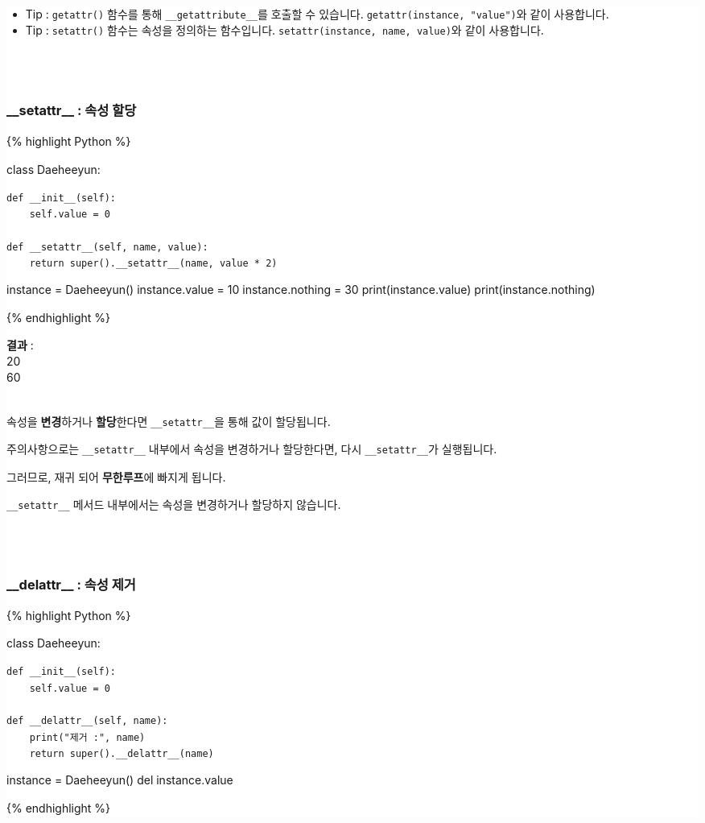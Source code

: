* Tip : `getattr()` 함수를 통해 `__getattribute__`를 호출할 수 있습니다. `getattr(instance, "value")`와 같이 사용합니다.
* Tip : `setattr()` 함수는 속성을 정의하는 함수입니다. `setattr(instance, name, value)`와 같이 사용합니다.

<br>
<br>

### \_\_setattr\_\_ : 속성 할당 ###

{% highlight Python %}

class Daeheeyun:

    def __init__(self):
        self.value = 0

    def __setattr__(self, name, value):
        return super().__setattr__(name, value * 2)


instance = Daeheeyun()
instance.value = 10
instance.nothing = 30
print(instance.value)
print(instance.nothing)

{% endhighlight %}

**결과**
:    
20<br>
60<br>
<br>

속성을 **변경**하거나 **할당**한다면 `__setattr__`을 통해 값이 할당됩니다.

주의사항으로는 `__setattr__` 내부에서 속성을 변경하거나 할당한다면, 다시 `__setattr__`가 실행됩니다.

그러므로, 재귀 되어 **무한루프**에 빠지게 됩니다.

`__setattr__` 메서드 내부에서는 속성을 변경하거나 할당하지 않습니다.

<br>
<br>

### \_\_delattr\_\_ : 속성 제거 ###

{% highlight Python %}

class Daeheeyun:

    def __init__(self):
        self.value = 0

    def __delattr__(self, name):
        print("제거 :", name)
        return super().__delattr__(name)

instance = Daeheeyun()
del instance.value

{% endhighlight %}
